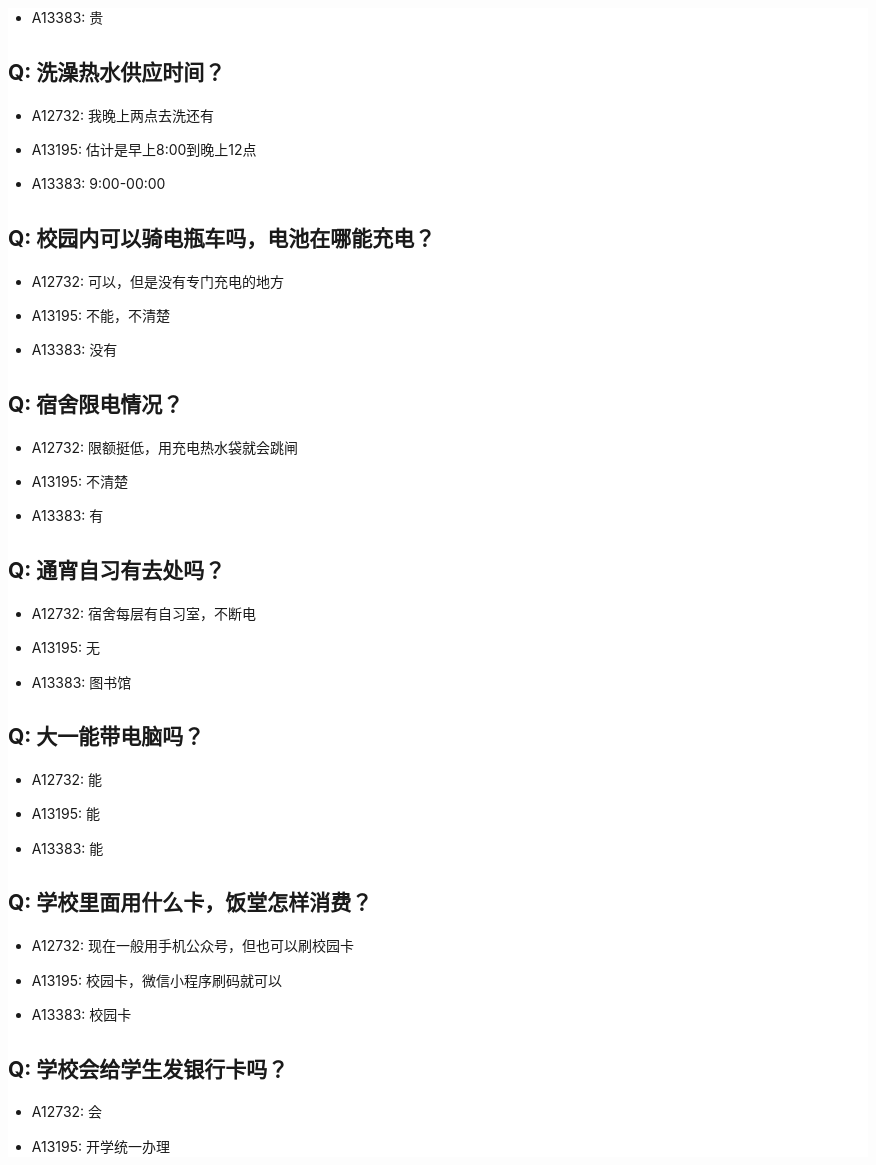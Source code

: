 - A13383: 贵

## Q: 洗澡热水供应时间？

- A12732: 我晚上两点去洗还有

- A13195: 估计是早上8:00到晚上12点

- A13383: 9:00-00:00

## Q: 校园内可以骑电瓶车吗，电池在哪能充电？

- A12732: 可以，但是没有专门充电的地方

- A13195: 不能，不清楚

- A13383: 没有

## Q: 宿舍限电情况？

- A12732: 限额挺低，用充电热水袋就会跳闸

- A13195: 不清楚

- A13383: 有

## Q: 通宵自习有去处吗？

- A12732: 宿舍每层有自习室，不断电

- A13195: 无

- A13383: 图书馆

## Q: 大一能带电脑吗？

- A12732: 能

- A13195: 能

- A13383: 能

## Q: 学校里面用什么卡，饭堂怎样消费？

- A12732: 现在一般用手机公众号，但也可以刷校园卡

- A13195: 校园卡，微信小程序刷码就可以

- A13383: 校园卡

## Q: 学校会给学生发银行卡吗？

- A12732: 会

- A13195: 开学统一办理
